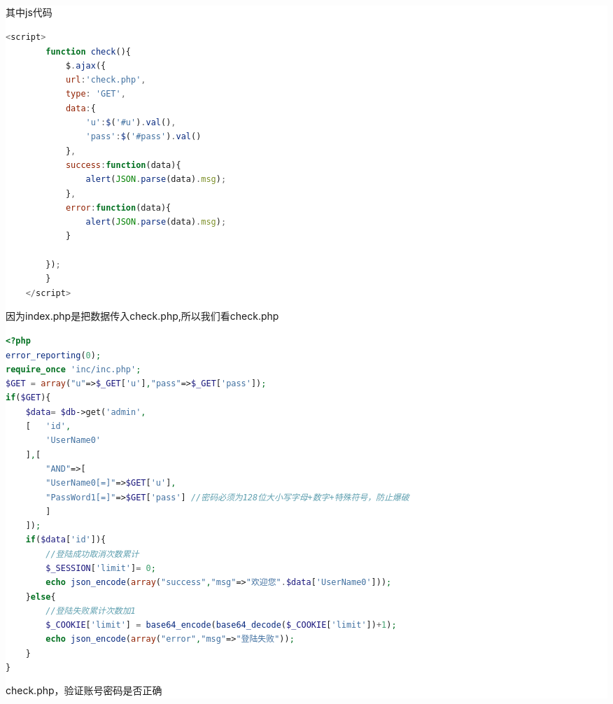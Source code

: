 其中js代码

```js
<script>
		function check(){
			$.ajax({
			url:'check.php',
			type: 'GET',
			data:{
				'u':$('#u').val(),
				'pass':$('#pass').val()
			},
			success:function(data){
				alert(JSON.parse(data).msg);
			},
			error:function(data){
				alert(JSON.parse(data).msg);
			}

		});
		}
	</script>
```

因为index.php是把数据传入check.php,所以我们看check.php

```php
<?php
error_reporting(0);
require_once 'inc/inc.php';
$GET = array("u"=>$_GET['u'],"pass"=>$_GET['pass']);
if($GET){
	$data= $db->get('admin',
	[	'id',
		'UserName0'
	],[
		"AND"=>[
		"UserName0[=]"=>$GET['u'],
		"PassWord1[=]"=>$GET['pass'] //密码必须为128位大小写字母+数字+特殊符号，防止爆破
		]
	]);
	if($data['id']){
		//登陆成功取消次数累计
		$_SESSION['limit']= 0;
		echo json_encode(array("success","msg"=>"欢迎您".$data['UserName0']));
	}else{
		//登陆失败累计次数加1
		$_COOKIE['limit'] = base64_encode(base64_decode($_COOKIE['limit'])+1);
		echo json_encode(array("error","msg"=>"登陆失败"));
	}
}
```

check.php，验证账号密码是否正确
